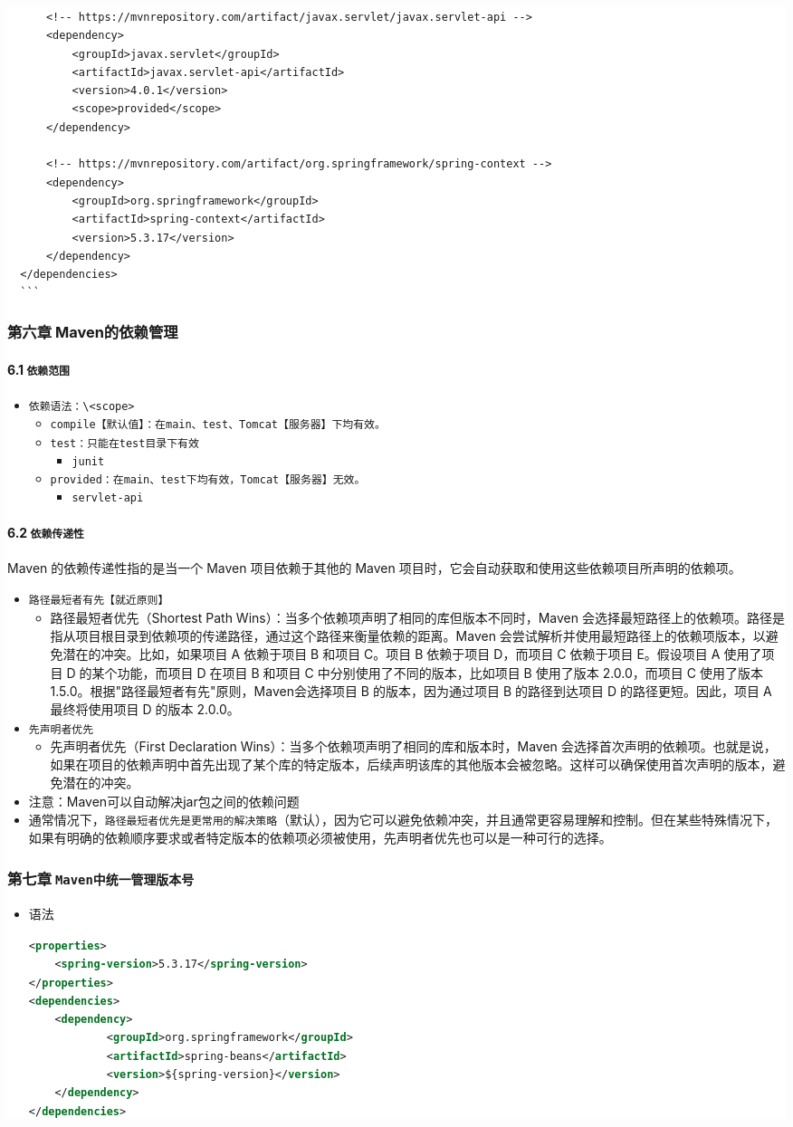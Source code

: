           <!-- https://mvnrepository.com/artifact/javax.servlet/javax.servlet-api -->
          <dependency>
              <groupId>javax.servlet</groupId>
              <artifactId>javax.servlet-api</artifactId>
              <version>4.0.1</version>
              <scope>provided</scope>
          </dependency>
      
          <!-- https://mvnrepository.com/artifact/org.springframework/spring-context -->
          <dependency>
              <groupId>org.springframework</groupId>
              <artifactId>spring-context</artifactId>
              <version>5.3.17</version>
          </dependency>
      </dependencies>
      ```

### 第六章 Maven的依赖管理

#### 6.1 `依赖范围`

- `依赖语法：\<scope>`
    - `compile【默认值】：在main、test、Tomcat【服务器】下均有效。`
    - `test：只能在test目录下有效`
        - `junit`
    - `provided：在main、test下均有效，Tomcat【服务器】无效。`
        - `servlet-api`

#### 6.2 `依赖传递性`

Maven 的依赖传递性指的是当一个 Maven 项目依赖于其他的 Maven 项目时，它会自动获取和使用这些依赖项目所声明的依赖项。

- `路径最短者有先【就近原则】`
    - 路径最短者优先（Shortest Path Wins）：当多个依赖项声明了相同的库但版本不同时，Maven 会选择最短路径上的依赖项。路径是指从项目根目录到依赖项的传递路径，通过这个路径来衡量依赖的距离。Maven 会尝试解析并使用最短路径上的依赖项版本，以避免潜在的冲突。比如，如果项目 A 依赖于项目 B 和项目 C。项目 B 依赖于项目 D，而项目 C 依赖于项目 E。假设项目 A 使用了项目 D 的某个功能，而项目 D 在项目 B 和项目 C 中分别使用了不同的版本，比如项目 B 使用了版本 2.0.0，而项目 C 使用了版本 1.5.0。根据"路径最短者有先"原则，Maven会选择项目 B 的版本，因为通过项目 B 的路径到达项目 D 的路径更短。因此，项目 A 最终将使用项目 D 的版本 2.0.0。
- `先声明者优先`
    - 先声明者优先（First Declaration Wins）：当多个依赖项声明了相同的库和版本时，Maven 会选择首次声明的依赖项。也就是说，如果在项目的依赖声明中首先出现了某个库的特定版本，后续声明该库的其他版本会被忽略。这样可以确保使用首次声明的版本，避免潜在的冲突。
- 注意：Maven可以自动解决jar包之间的依赖问题
- 通常情况下，`路径最短者优先是更常用的解决策略`（默认），因为它可以避免依赖冲突，并且通常更容易理解和控制。但在某些特殊情况下，如果有明确的依赖顺序要求或者特定版本的依赖项必须被使用，先声明者优先也可以是一种可行的选择。

### 第七章 `Maven中统一管理版本号`

- 语法

  ```xml
  <properties>
      <spring-version>5.3.17</spring-version>
  </properties>
  <dependencies>
      <dependency>
              <groupId>org.springframework</groupId>
              <artifactId>spring-beans</artifactId>
              <version>${spring-version}</version>
      </dependency>
  </dependencies>
  ```
